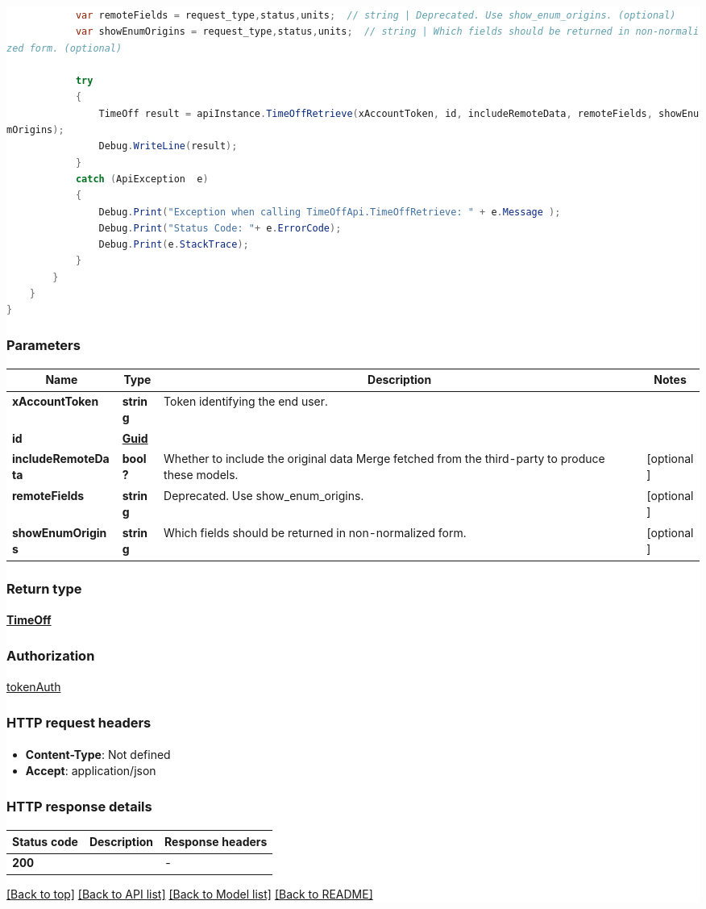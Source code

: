 ```csharp
            var remoteFields = request_type,status,units;  // string | Deprecated. Use show_enum_origins. (optional) 
            var showEnumOrigins = request_type,status,units;  // string | Which fields should be returned in non-normalized form. (optional) 

            try
            {
                TimeOff result = apiInstance.TimeOffRetrieve(xAccountToken, id, includeRemoteData, remoteFields, showEnumOrigins);
                Debug.WriteLine(result);
            }
            catch (ApiException  e)
            {
                Debug.Print("Exception when calling TimeOffApi.TimeOffRetrieve: " + e.Message );
                Debug.Print("Status Code: "+ e.ErrorCode);
                Debug.Print(e.StackTrace);
            }
        }
    }
}
```

### Parameters

Name | Type | Description  | Notes
------------- | ------------- | ------------- | -------------
 **xAccountToken** | **string**| Token identifying the end user. | 
 **id** | [**Guid**](Guid.md)|  | 
 **includeRemoteData** | **bool?**| Whether to include the original data Merge fetched from the third-party to produce these models. | [optional] 
 **remoteFields** | **string**| Deprecated. Use show_enum_origins. | [optional] 
 **showEnumOrigins** | **string**| Which fields should be returned in non-normalized form. | [optional] 

### Return type

[**TimeOff**](TimeOff.md)

### Authorization

[tokenAuth](../README.md#tokenAuth)

### HTTP request headers

 - **Content-Type**: Not defined
 - **Accept**: application/json


### HTTP response details
| Status code | Description | Response headers |
|-------------|-------------|------------------|
| **200** |  |  -  |

[[Back to top]](#) [[Back to API list]](../README.md#documentation-for-api-endpoints) [[Back to Model list]](../README.md#documentation-for-models) [[Back to README]](../README.md)

